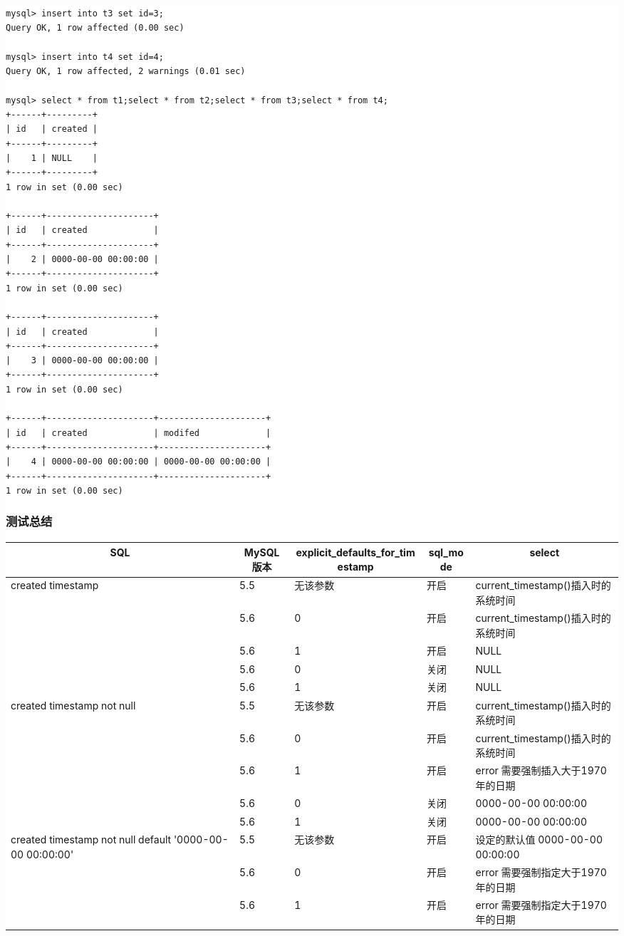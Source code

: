 ```shell
mysql> insert into t3 set id=3;
Query OK, 1 row affected (0.00 sec)

mysql> insert into t4 set id=4;
Query OK, 1 row affected, 2 warnings (0.01 sec)

mysql> select * from t1;select * from t2;select * from t3;select * from t4;
+------+---------+
| id   | created |
+------+---------+
|    1 | NULL    |
+------+---------+
1 row in set (0.00 sec)

+------+---------------------+
| id   | created             |
+------+---------------------+
|    2 | 0000-00-00 00:00:00 |
+------+---------------------+
1 row in set (0.00 sec)

+------+---------------------+
| id   | created             |
+------+---------------------+
|    3 | 0000-00-00 00:00:00 |
+------+---------------------+
1 row in set (0.00 sec)

+------+---------------------+---------------------+
| id   | created             | modifed             |
+------+---------------------+---------------------+
|    4 | 0000-00-00 00:00:00 | 0000-00-00 00:00:00 |
+------+---------------------+---------------------+
1 row in set (0.00 sec)
```



### 测试总结

| SQL                                      | MySQL版本 | explicit_defaults_for_timestamp | sql_mode | select                                   |
| ---------------------------------------- | ------- | ------------------------------- | -------- | ---------------------------------------- |
| created timestamp                        | 5.5     | 无该参数                            | 开启       | current_timestamp()插入时的系统时间              |
|                                          | 5.6     | 0                               | 开启       | current_timestamp()插入时的系统时间              |
|                                          | 5.6     | 1                               | 开启       | NULL                                     |
|                                          | 5.6     | 0                               | 关闭       | NULL                                     |
|                                          | 5.6     | 1                               | 关闭       | NULL                                     |
| created timestamp not null               | 5.5     | 无该参数                            | 开启       | current_timestamp()插入时的系统时间              |
|                                          | 5.6     | 0                               | 开启       | current_timestamp()插入时的系统时间              |
|                                          | 5.6     | 1                               | 开启       | error 需要强制插入大于1970年的日期                   |
|                                          | 5.6     | 0                               | 关闭       | 0000-00-00 00:00:00                      |
|                                          | 5.6     | 1                               | 关闭       | 0000-00-00 00:00:00                      |
| created timestamp not null default '0000-00-00 00:00:00' | 5.5     | 无该参数                            | 开启       | 设定的默认值 0000-00-00 00:00:00               |
|                                          | 5.6     | 0                               | 开启       | error 需要强制指定大于1970年的日期                   |
|                                          | 5.6     | 1                               | 开启       | error 需要强制指定大于1970年的日期                   |